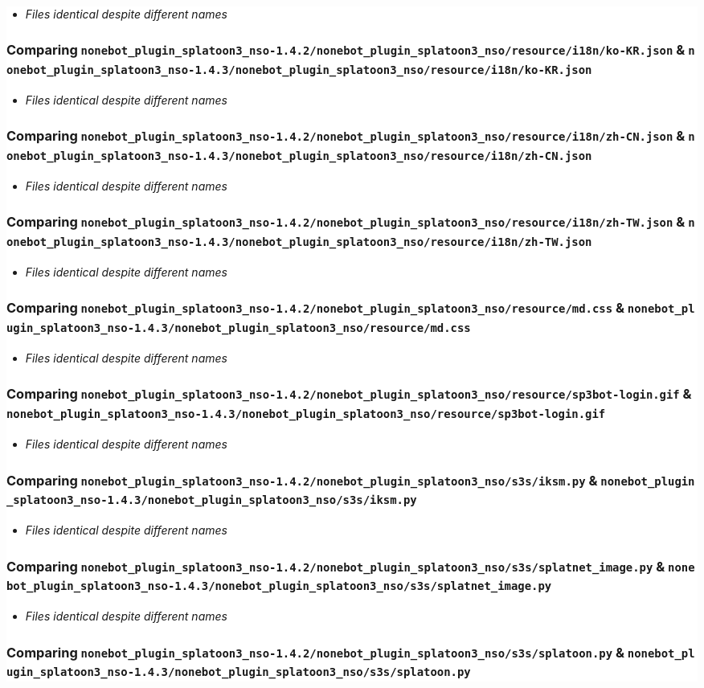 * *Files identical despite different names*

### Comparing `nonebot_plugin_splatoon3_nso-1.4.2/nonebot_plugin_splatoon3_nso/resource/i18n/ko-KR.json` & `nonebot_plugin_splatoon3_nso-1.4.3/nonebot_plugin_splatoon3_nso/resource/i18n/ko-KR.json`

 * *Files identical despite different names*

### Comparing `nonebot_plugin_splatoon3_nso-1.4.2/nonebot_plugin_splatoon3_nso/resource/i18n/zh-CN.json` & `nonebot_plugin_splatoon3_nso-1.4.3/nonebot_plugin_splatoon3_nso/resource/i18n/zh-CN.json`

 * *Files identical despite different names*

### Comparing `nonebot_plugin_splatoon3_nso-1.4.2/nonebot_plugin_splatoon3_nso/resource/i18n/zh-TW.json` & `nonebot_plugin_splatoon3_nso-1.4.3/nonebot_plugin_splatoon3_nso/resource/i18n/zh-TW.json`

 * *Files identical despite different names*

### Comparing `nonebot_plugin_splatoon3_nso-1.4.2/nonebot_plugin_splatoon3_nso/resource/md.css` & `nonebot_plugin_splatoon3_nso-1.4.3/nonebot_plugin_splatoon3_nso/resource/md.css`

 * *Files identical despite different names*

### Comparing `nonebot_plugin_splatoon3_nso-1.4.2/nonebot_plugin_splatoon3_nso/resource/sp3bot-login.gif` & `nonebot_plugin_splatoon3_nso-1.4.3/nonebot_plugin_splatoon3_nso/resource/sp3bot-login.gif`

 * *Files identical despite different names*

### Comparing `nonebot_plugin_splatoon3_nso-1.4.2/nonebot_plugin_splatoon3_nso/s3s/iksm.py` & `nonebot_plugin_splatoon3_nso-1.4.3/nonebot_plugin_splatoon3_nso/s3s/iksm.py`

 * *Files identical despite different names*

### Comparing `nonebot_plugin_splatoon3_nso-1.4.2/nonebot_plugin_splatoon3_nso/s3s/splatnet_image.py` & `nonebot_plugin_splatoon3_nso-1.4.3/nonebot_plugin_splatoon3_nso/s3s/splatnet_image.py`

 * *Files identical despite different names*

### Comparing `nonebot_plugin_splatoon3_nso-1.4.2/nonebot_plugin_splatoon3_nso/s3s/splatoon.py` & `nonebot_plugin_splatoon3_nso-1.4.3/nonebot_plugin_splatoon3_nso/s3s/splatoon.py`
